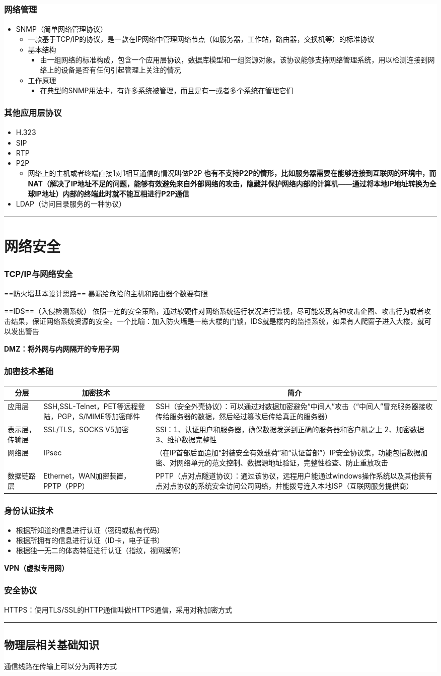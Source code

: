 ### 网络管理
*	SNMP（简单网络管理协议）
	*	一款基于TCP/IP的协议，是一款在IP网络中管理网络节点（如服务器，工作站，路由器，交换机等）的标准协议
	*	基本结构
		*	由一组网络的标准构成，包含一个应用层协议，数据库模型和一组资源对象。该协议能够支持网络管理系统，用以检测连接到网络上的设备是否有任何引起管理上关注的情况
	*	工作原理
		*	在典型的SNMP用法中，有许多系统被管理，而且是有一或者多个系统在管理它们

### 其他应用层协议
*	H.323
*	SIP
*	RTP
*	P2P
	*	网络上的主机或者终端直接1对1相互通信的情况叫做P2P
	**也有不支持P2P的情形，比如服务器需要在能够连接到互联网的环境中，而NAT（解决了IP地址不足的问题，能够有效避免来自外部网络的攻击，隐藏并保护网络内部的计算机——通过将本地IP地址转换为全球IP地址）内部的终端此时就不能互相进行P2P通信**
*	LDAP（访问目录服务的一种协议）
****

# 网络安全

### TCP/IP与网络安全
==防火墙基本设计思路==
暴漏给危险的主机和路由器个数要有限

==IDS==（入侵检测系统）
依照一定的安全策略，通过软硬件对网络系统运行状况进行监视，尽可能发现各种攻击企图、攻击行为或者攻击结果，保证网络系统资源的安全。一个比喻：加入防火墙是一栋大楼的门锁，IDS就是楼内的监控系统，如果有人爬窗子进入大楼，就可以发出警告

**DMZ：将外网与内网隔开的专用子网**

### 加密技术基础
分层|加密技术|简介
---|---|---
应用层|SSH,SSL-Telnet，PET等远程登陆，PGP，S/MIME等加密邮件|SSH（安全外壳协议）：可以通过对数据加密避免“中间人”攻击（“中间人”冒充服务器接收传给服务器的数据，然后经过篡改后传给真正的服务器）
表示层，传输层|SSL/TLS，SOCKS V5加密|SSl：1、认证用户和服务器，确保数据发送到正确的服务器和客户机之上 2、加密数据 3、维护数据完整性
网络层|IPsec|（在IP首部后面追加“封装安全有效载荷”和“认证首部”）IP安全协议集，功能包括数据加密、对网络单元的范文控制、数据源地址验证，完整性检查、防止重放攻击
数据链路层|Ethernet，WAN加密装置，PPTP（PPP）|PPTP（点对点隧道协议）：通过该协议，远程用户能通过windows操作系统以及其他装有点对点协议的系统安全访问公司网络，并能拨号连入本地ISP（互联网服务提供商）

### 身份认证技术
*	根据所知道的信息进行认证（密码或私有代码）
*	根据所拥有的信息进行认证（ID卡，电子证书）
*	根据独一无二的体态特征进行认证（指纹，视网膜等）

**VPN（虚拟专用网）**

### 安全协议
HTTPS：使用TLS/SSL的HTTP通信叫做HTTPS通信，采用对称加密方式
***
## 物理层相关基础知识
通信线路在传输上可以分为两种方式
